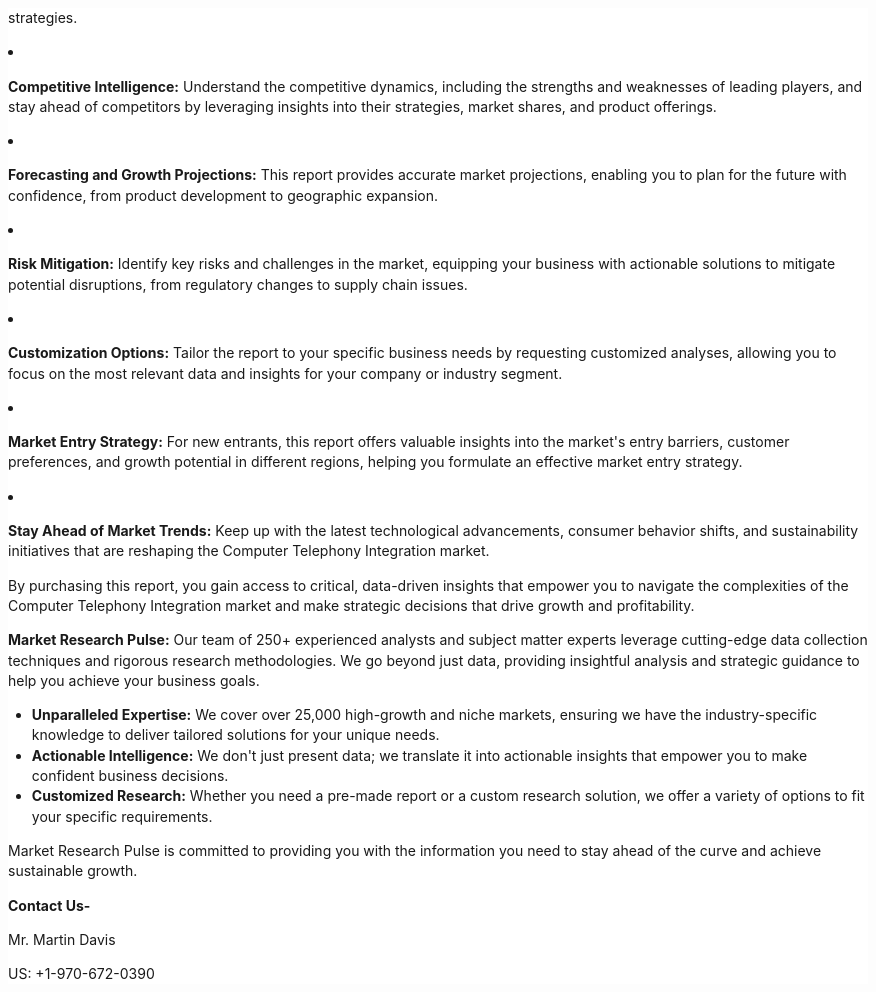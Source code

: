 strategies.</p></li><li><p><strong>Competitive Intelligence:</strong> Understand the competitive dynamics, including the strengths and weaknesses of leading players, and stay ahead of competitors by leveraging insights into their strategies, market shares, and product offerings.</p></li><li><p><strong>Forecasting and Growth Projections:</strong> This report provides accurate market projections, enabling you to plan for the future with confidence, from product development to geographic expansion.</p></li><li><p><strong>Risk Mitigation:</strong> Identify key risks and challenges in the market, equipping your business with actionable solutions to mitigate potential disruptions, from regulatory changes to supply chain issues.</p></li><li><p><strong>Customization Options:</strong> Tailor the report to your specific business needs by requesting customized analyses, allowing you to focus on the most relevant data and insights for your company or industry segment.</p></li><li><p><strong>Market Entry Strategy:</strong> For new entrants, this report offers valuable insights into the market's entry barriers, customer preferences, and growth potential in different regions, helping you formulate an effective market entry strategy.</p></li><li><p><strong>Stay Ahead of Market Trends:</strong> Keep up with the latest technological advancements, consumer behavior shifts, and sustainability initiatives that are reshaping the Computer Telephony Integration market.</p></li></ol><p>By purchasing this report, you gain access to critical, data-driven insights that empower you to navigate the complexities of the Computer Telephony Integration market and make strategic decisions that drive growth and profitability.</p><p><strong>Market Research Pulse:</strong>&nbsp;Our team of 250+ experienced analysts and subject matter experts leverage cutting-edge data collection techniques and rigorous research methodologies. We go beyond just data, providing insightful analysis and strategic guidance to help you achieve your business goals.</p><ul><li><strong>Unparalleled Expertise:</strong>&nbsp;We cover over 25,000 high-growth and niche markets, ensuring we have the industry-specific knowledge to deliver tailored solutions for your unique needs.</li><li><strong>Actionable Intelligence:</strong>&nbsp;We don't just present data; we translate it into actionable insights that empower you to make confident business decisions.</li><li><strong>Customized Research:</strong>&nbsp;Whether you need a pre-made report or a custom research solution, we offer a variety of options to fit your specific requirements.</li></ul><p>Market Research Pulse is committed to providing you with the information you need to stay ahead of the curve and achieve sustainable growth.</p><p><strong>Contact Us-</strong></p><p>Mr. Martin Davis</p><p>US: +1-970-672-0390</p>
